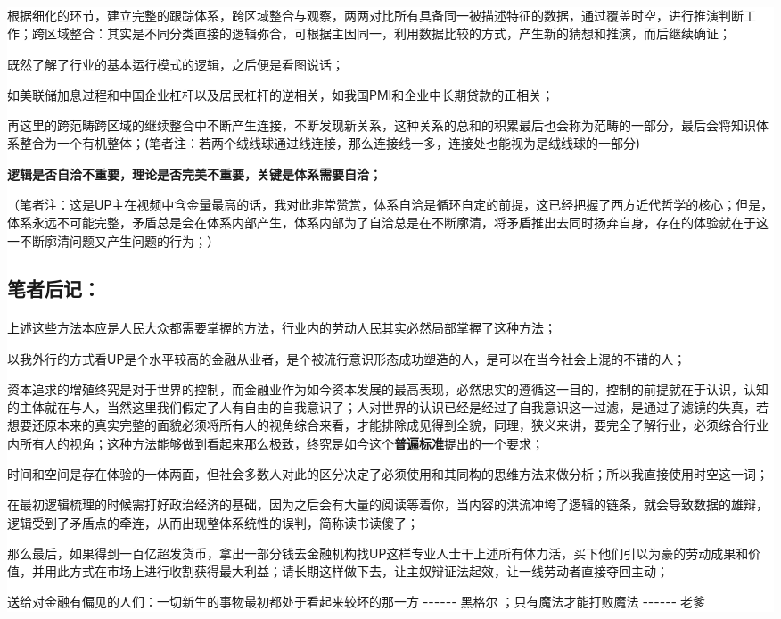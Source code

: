 根据细化的环节，建立完整的跟踪体系，跨区域整合与观察，两两对比所有具备同一被描述特征的数据，通过覆盖时空，进行推演判断工作；跨区域整合：其实是不同分类直接的逻辑弥合，可根据主因同一，利用数据比较的方式，产生新的猜想和推演，而后继续确证；

既然了解了行业的基本运行模式的逻辑，之后便是看图说话；

如美联储加息过程和中国企业杠杆以及居民杠杆的逆相关，如我国PMI和企业中长期贷款的正相关； 

再这里的跨范畴跨区域的继续整合中不断产生连接，不断发现新关系，这种关系的总和的积累最后也会称为范畴的一部分，最后会将知识体系整合为一个有机整体；(笔者注：若两个绒线球通过线连接，那么连接线一多，连接处也能视为是绒线球的一部分)



**逻辑是否自洽不重要，理论是否完美不重要，关键是体系需要自洽；**

（笔者注：这是UP主在视频中含金量最高的话，我对此非常赞赏，体系自洽是循环自定的前提，这已经把握了西方近代哲学的核心；但是，体系永远不可能完整，矛盾总是会在体系内部产生，体系内部为了自洽总是在不断廓清，将矛盾推出去同时扬弃自身，存在的体验就在于这一不断廓清问题又产生问题的行为；）



## **笔者后记：**

上述这些方法本应是人民大众都需要掌握的方法，行业内的劳动人民其实必然局部掌握了这种方法；

以我外行的方式看UP是个水平较高的金融从业者，是个被流行意识形态成功塑造的人，是可以在当今社会上混的不错的人；

资本追求的增殖终究是对于世界的控制，而金融业作为如今资本发展的最高表现，必然忠实的遵循这一目的，控制的前提就在于认识，认知的主体就在与人，当然这里我们假定了人有自由的自我意识了；人对世界的认识已经是经过了自我意识这一过滤，是通过了滤镜的失真，若想要还原本来的真实完整的面貌必须将所有人的视角综合来看，才能排除成见得到全貌，同理，狭义来讲，要完全了解行业，必须综合行业内所有人的视角；这种方法能够做到看起来那么极致，终究是如今这个**普遍标准**提出的一个要求；

时间和空间是存在体验的一体两面，但社会多数人对此的区分决定了必须使用和其同构的思维方法来做分析；所以我直接使用时空这一词；

在最初逻辑梳理的时候需打好政治经济的基础，因为之后会有大量的阅读等着你，当内容的洪流冲垮了逻辑的链条，就会导致数据的雄辩，逻辑受到了矛盾点的牵连，从而出现整体系统性的误判，简称读书读傻了；

那么最后，如果得到一百亿超发货币，拿出一部分钱去金融机构找UP这样专业人士干上述所有体力活，买下他们引以为豪的劳动成果和价值，并用此方式在市场上进行收割获得最大利益；请长期这样做下去，让主奴辩证法起效，让一线劳动者直接夺回主动； 

送给对金融有偏见的人们：一切新生的事物最初都处于看起来较坏的那一方 ------ 黑格尔  ；只有魔法才能打败魔法 ------ 老爹







